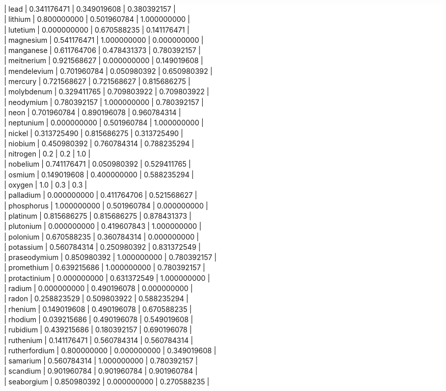 | lead | 0.341176471 | 0.349019608 | 0.380392157 |   
| lithium | 0.800000000 | 0.501960784 | 1.000000000 |   
| lutetium | 0.000000000 | 0.670588235 | 0.141176471 |   
| magnesium | 0.541176471 | 1.000000000 | 0.000000000 |   
| manganese | 0.611764706 | 0.478431373 | 0.780392157 |   
| meitnerium | 0.921568627 | 0.000000000 | 0.149019608 |   
| mendelevium | 0.701960784 | 0.050980392 | 0.650980392 |   
| mercury | 0.721568627 | 0.721568627 | 0.815686275 |   
| molybdenum | 0.329411765 | 0.709803922 | 0.709803922 |   
| neodymium | 0.780392157 | 1.000000000 | 0.780392157 |   
| neon | 0.701960784 | 0.890196078 | 0.960784314 |   
| neptunium | 0.000000000 | 0.501960784 | 1.000000000 |   
| nickel | 0.313725490 | 0.815686275 | 0.313725490 |   
| niobium | 0.450980392 | 0.760784314 | 0.788235294 |   
| nitrogen | 0.2 | 0.2 | 1.0 |   
| nobelium | 0.741176471 | 0.050980392 | 0.529411765 |   
| osmium | 0.149019608 | 0.400000000 | 0.588235294 |   
| oxygen | 1.0 | 0.3 | 0.3 |   
| palladium | 0.000000000 | 0.411764706 | 0.521568627 |   
| phosphorus | 1.000000000 | 0.501960784 | 0.000000000 |   
| platinum | 0.815686275 | 0.815686275 | 0.878431373 |   
| plutonium | 0.000000000 | 0.419607843 | 1.000000000 |   
| polonium | 0.670588235 | 0.360784314 | 0.000000000 |   
| potassium | 0.560784314 | 0.250980392 | 0.831372549 |   
| praseodymium | 0.850980392 | 1.000000000 | 0.780392157 |   
| promethium | 0.639215686 | 1.000000000 | 0.780392157 |   
| protactinium | 0.000000000 | 0.631372549 | 1.000000000 |   
| radium | 0.000000000 | 0.490196078 | 0.000000000 |   
| radon | 0.258823529 | 0.509803922 | 0.588235294 |   
| rhenium | 0.149019608 | 0.490196078 | 0.670588235 |   
| rhodium | 0.039215686 | 0.490196078 | 0.549019608 |   
| rubidium | 0.439215686 | 0.180392157 | 0.690196078 |   
| ruthenium | 0.141176471 | 0.560784314 | 0.560784314 |   
| rutherfordium | 0.800000000 | 0.000000000 | 0.349019608 |   
| samarium | 0.560784314 | 1.000000000 | 0.780392157 |   
| scandium | 0.901960784 | 0.901960784 | 0.901960784 |   
| seaborgium | 0.850980392 | 0.000000000 | 0.270588235 |   